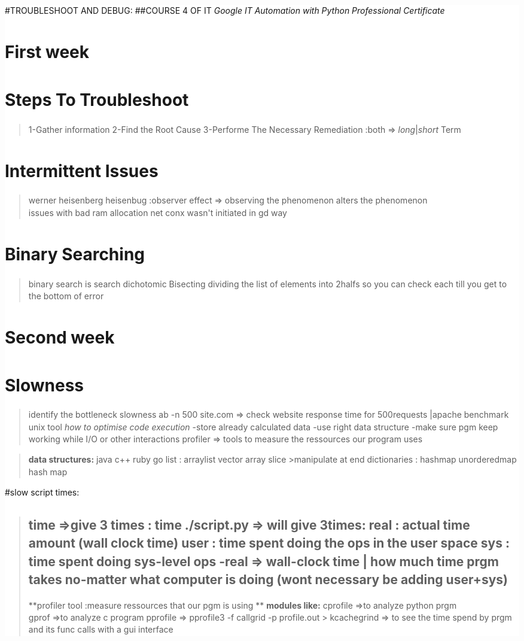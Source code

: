 #TROUBLESHOOT AND DEBUG: ##COURSE 4 OF IT *Google IT Automation with Python Professional Certificate*

# **First week**
# Steps To Troubleshoot
> 1-Gather information
> 2-Find the Root Cause
> 3-Performe The Necessary Remediation :both => *long*|*short* Term

# Intermittent Issues
> werner heisenberg heisenbug :observer effect => observing the phenomenon alters the phenomenon  
> issues with bad ram allocation 
> net conx wasn't initiated in gd way

# Binary Searching
> binary search is search dichotomic
> Bisecting dividing the list of elements into 2halfs so you can check each till you get to the bottom of error

# **Second week**
# Slowness
> identify the bottleneck slowness
> ab -n 500 site.com  => check website response time for 500requests |apache benchmark unix tool
*how to optimise code execution*
>-store already calculated data
>-use right data structure
>-make sure pgm keep working while I/O or other interactions
>profiler => tools to measure the ressources our program uses

> **data structures:**
                        java        c++             ruby        go
> list :                arraylist   vector          array       slice >manipulate at end 
> dictionaries :        hashmap     unorderedmap    hash        map 

#slow script times:

>**time =>give 3 times :**
>time ./script.py => will give 3times:
> real : actual time amount (wall clock time)
> user : time spent doing the ops in the user space 
> sys  : time spent doing  sys-level ops
>-real => wall-clock time | how much time prgm takes no-matter what computer is doing (wont necessary be adding user+sys)
>---------------------------------------------------------------
>**profiler tool :measure ressources that our pgm is using **
> **modules like:**
>cprofile =>to analyze python prgm     
>gprof =>to analyze c program
>pprofile => pprofile3 -f callgrid -p profile.out >
>kcachegrind  => to see the time spend by prgm and its func calls with a gui interface
